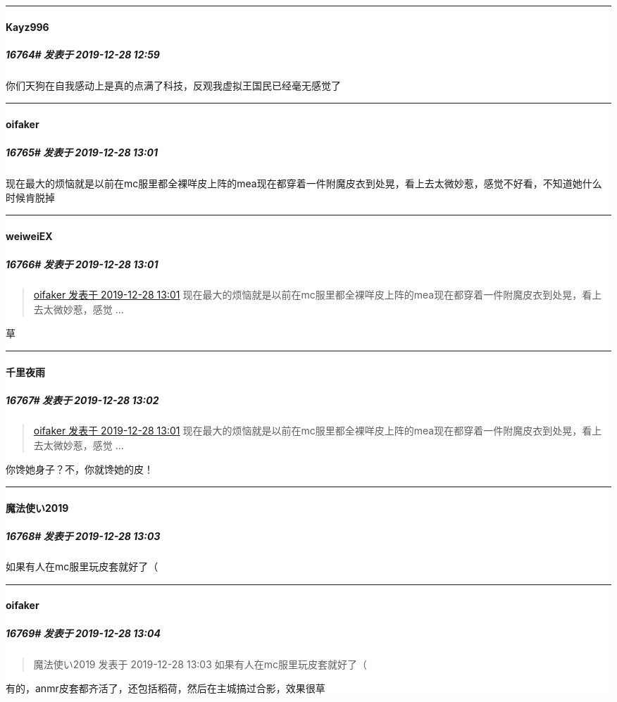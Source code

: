 -----

####  Kayz996  
##### 16764#       发表于 2019-12-28 12:59


你们天狗在自我感动上是真的点满了科技，反观我虚拟王国民已经毫无感觉了


-----

####  oifaker  
##### 16765#       发表于 2019-12-28 13:01


现在最大的烦恼就是以前在mc服里都全裸咩皮上阵的mea现在都穿着一件附魔皮衣到处晃，看上去太微妙惹，感觉不好看，不知道她什么时候肯脱掉


-----

####  weiweiEX  
##### 16766#       发表于 2019-12-28 13:01


<blockquote><a href="httphttps://bbs.saraba1st.com/2b/forum.php?mod=redirect&amp;goto=findpost&amp;pid=46012654&amp;ptid=1863536" target="_blank">oifaker 发表于 2019-12-28 13:01</a>
现在最大的烦恼就是以前在mc服里都全裸咩皮上阵的mea现在都穿着一件附魔皮衣到处晃，看上去太微妙惹，感觉 ...</blockquote>
草


-----

####  千里夜雨  
##### 16767#       发表于 2019-12-28 13:02


<blockquote><a href="httphttps://bbs.saraba1st.com/2b/forum.php?mod=redirect&amp;goto=findpost&amp;pid=46012654&amp;ptid=1863536" target="_blank">oifaker 发表于 2019-12-28 13:01</a>
现在最大的烦恼就是以前在mc服里都全裸咩皮上阵的mea现在都穿着一件附魔皮衣到处晃，看上去太微妙惹，感觉 ...</blockquote>
你馋她身子？不，你就馋她的皮！


-----

####  魔法使い2019  
##### 16768#       发表于 2019-12-28 13:03


如果有人在mc服里玩皮套就好了（


-----

####  oifaker  
##### 16769#       发表于 2019-12-28 13:04


<blockquote>魔法使い2019 发表于 2019-12-28 13:03
如果有人在mc服里玩皮套就好了（</blockquote>
有的，anmr皮套都齐活了，还包括稻荷，然后在主城搞过合影，效果很草
